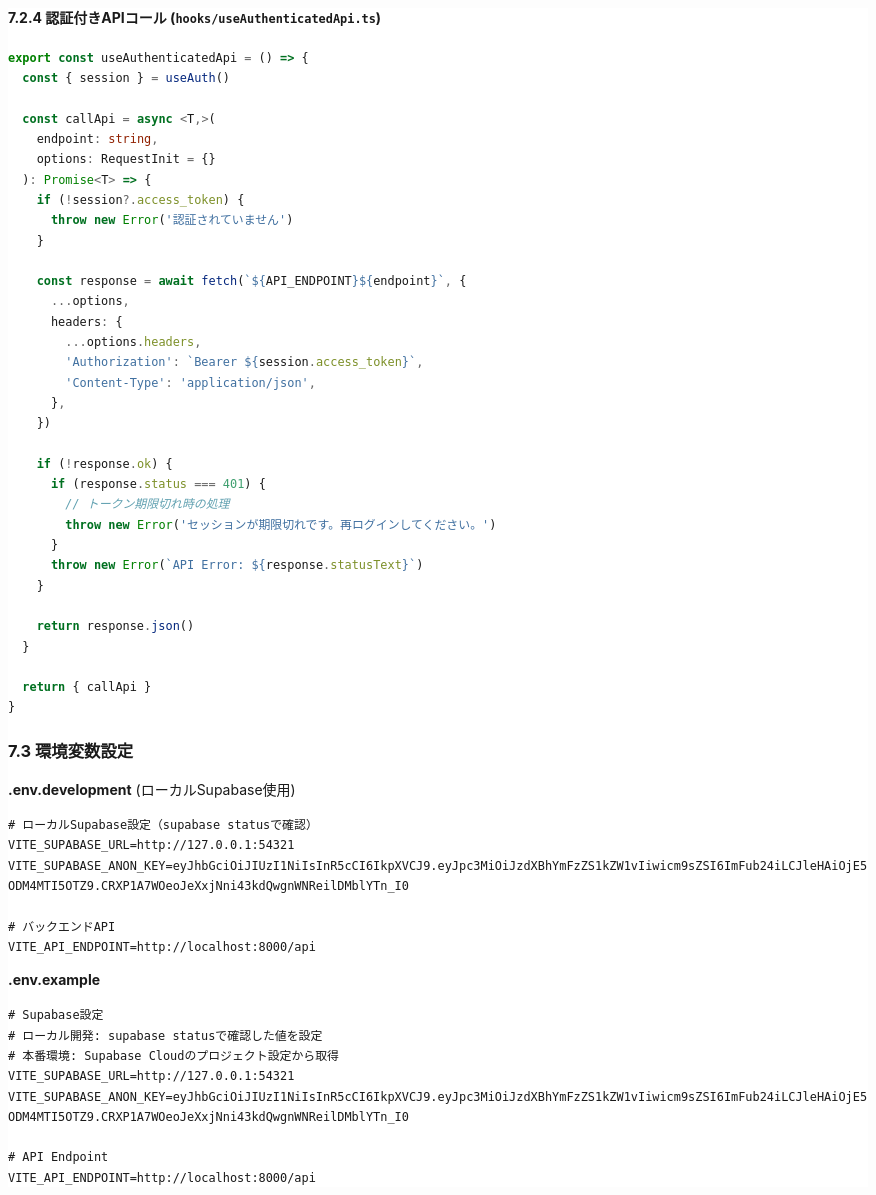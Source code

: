 #### 7.2.4 認証付きAPIコール (`hooks/useAuthenticatedApi.ts`)

```typescript
export const useAuthenticatedApi = () => {
  const { session } = useAuth()

  const callApi = async <T,>(
    endpoint: string,
    options: RequestInit = {}
  ): Promise<T> => {
    if (!session?.access_token) {
      throw new Error('認証されていません')
    }

    const response = await fetch(`${API_ENDPOINT}${endpoint}`, {
      ...options,
      headers: {
        ...options.headers,
        'Authorization': `Bearer ${session.access_token}`,
        'Content-Type': 'application/json',
      },
    })

    if (!response.ok) {
      if (response.status === 401) {
        // トークン期限切れ時の処理
        throw new Error('セッションが期限切れです。再ログインしてください。')
      }
      throw new Error(`API Error: ${response.statusText}`)
    }

    return response.json()
  }

  return { callApi }
}
```

### 7.3 環境変数設定

**.env.development** (ローカルSupabase使用)
```env
# ローカルSupabase設定（supabase statusで確認）
VITE_SUPABASE_URL=http://127.0.0.1:54321
VITE_SUPABASE_ANON_KEY=eyJhbGciOiJIUzI1NiIsInR5cCI6IkpXVCJ9.eyJpc3MiOiJzdXBhYmFzZS1kZW1vIiwicm9sZSI6ImFub24iLCJleHAiOjE5ODM4MTI5OTZ9.CRXP1A7WOeoJeXxjNni43kdQwgnWNReilDMblYTn_I0

# バックエンドAPI
VITE_API_ENDPOINT=http://localhost:8000/api
```

**.env.example**
```env
# Supabase設定
# ローカル開発: supabase statusで確認した値を設定
# 本番環境: Supabase Cloudのプロジェクト設定から取得
VITE_SUPABASE_URL=http://127.0.0.1:54321
VITE_SUPABASE_ANON_KEY=eyJhbGciOiJIUzI1NiIsInR5cCI6IkpXVCJ9.eyJpc3MiOiJzdXBhYmFzZS1kZW1vIiwicm9sZSI6ImFub24iLCJleHAiOjE5ODM4MTI5OTZ9.CRXP1A7WOeoJeXxjNni43kdQwgnWNReilDMblYTn_I0

# API Endpoint
VITE_API_ENDPOINT=http://localhost:8000/api
```
